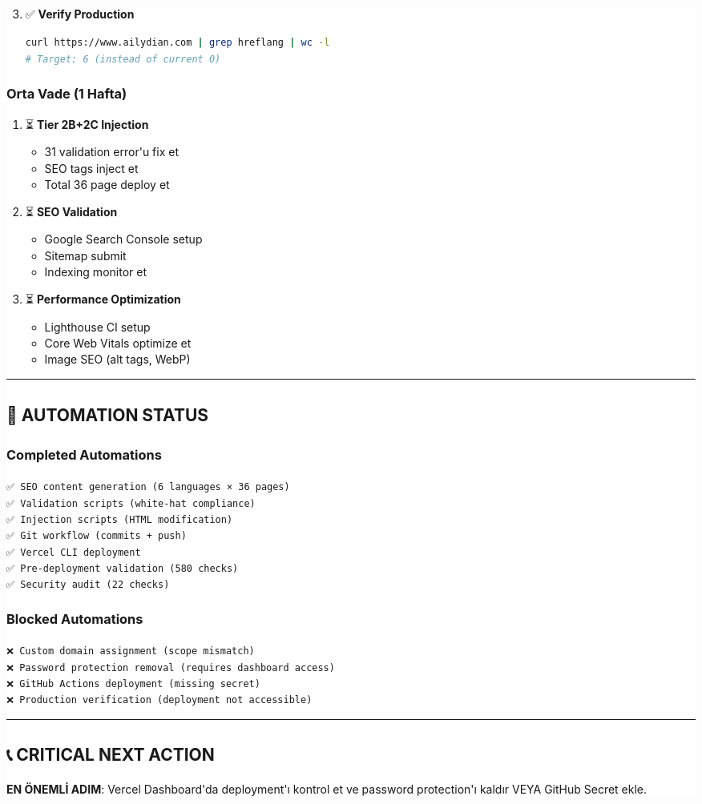 3. ✅ **Verify Production**
   ```bash
   curl https://www.ailydian.com | grep hreflang | wc -l
   # Target: 6 (instead of current 0)
   ```

### Orta Vade (1 Hafta)

1. ⏳ **Tier 2B+2C Injection**
   - 31 validation error'u fix et
   - SEO tags inject et
   - Total 36 page deploy et

2. ⏳ **SEO Validation**
   - Google Search Console setup
   - Sitemap submit
   - Indexing monitor et

3. ⏳ **Performance Optimization**
   - Lighthouse CI setup
   - Core Web Vitals optimize et
   - Image SEO (alt tags, WebP)

---

## 🤖 AUTOMATION STATUS

### Completed Automations

```
✅ SEO content generation (6 languages × 36 pages)
✅ Validation scripts (white-hat compliance)
✅ Injection scripts (HTML modification)
✅ Git workflow (commits + push)
✅ Vercel CLI deployment
✅ Pre-deployment validation (580 checks)
✅ Security audit (22 checks)
```

### Blocked Automations

```
❌ Custom domain assignment (scope mismatch)
❌ Password protection removal (requires dashboard access)
❌ GitHub Actions deployment (missing secret)
❌ Production verification (deployment not accessible)
```

---

## 📞 CRITICAL NEXT ACTION

**EN ÖNEMLİ ADIM**: Vercel Dashboard'da deployment'ı kontrol et ve password protection'ı kaldır VEYA GitHub Secret ekle.
